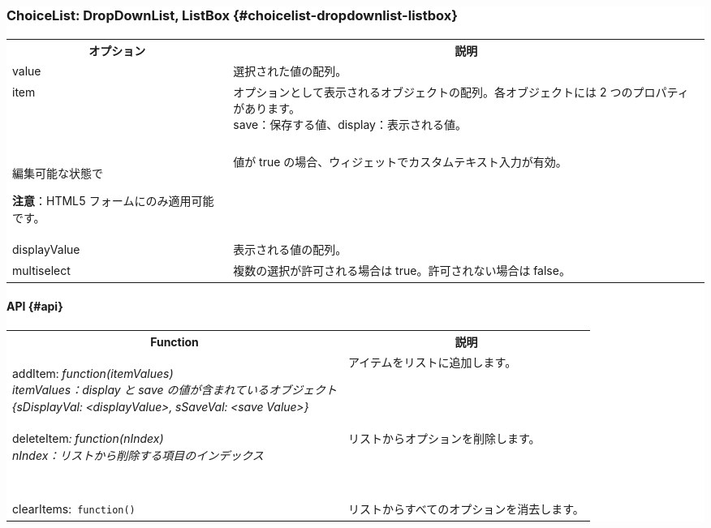 </table>

### ChoiceList: DropDownList, ListBox {#choicelist-dropdownlist-listbox}

<table>
 <tbody>
  <tr>
   <th>オプション</th>
   <th>説明</th>
  </tr>
  <tr>
   <td>value<br /> </td>
   <td>選択された値の配列。<br /> </td>
  </tr>
  <tr>
   <td>item<br /> </td>
   <td>オプションとして表示されるオブジェクトの配列。各オブジェクトには 2 つのプロパティがあります。<br />save：保存する値、display：表示される値。<br /><br /> </td>
  </tr>
  <tr>
   <td><p>編集可能な状態で</p> <p><strong>注意</strong>：HTML5 フォームにのみ適用可能です。<br /> </p> </td>
   <td>値が true の場合、ウィジェットでカスタムテキスト入力が有効。<br /> </td>
  </tr>
  <tr>
   <td>displayValue<br /> </td>
   <td>表示される値の配列。<br /> </td>
  </tr>
  <tr>
   <td>multiselect<br /> </td>
   <td>複数の選択が許可される場合は true。許可されない場合は false。<br /> </td>
  </tr>
 </tbody>
</table>

#### API {#api}

<table>
 <tbody>
  <tr>
   <th>Function</th>
   <th>説明</th>
  </tr>
  <tr>
   <td><p>addItem:<em> function(itemValues)<br /> itemValues：display と save の値が含まれているオブジェクト <br /> {sDisplayVal: &lt;displayValue&gt;, sSaveVal: &lt;save Value&gt;}</em></p> </td>
   <td>アイテムをリストに追加します。</td>
  </tr>
  <tr>
   <td>deleteItem<em>: function(nIndex)<br /> nIndex：リストから削除する項目のインデックス<br /> </em><br /> <br /> </td>
   <td>リストからオプションを削除します。</td>
  </tr>
  <tr>
   <td>clearItems:<code> function()</code></td>
   <td>リストからすべてのオプションを消去します。</td>
  </tr>
 </tbody>
</table>
